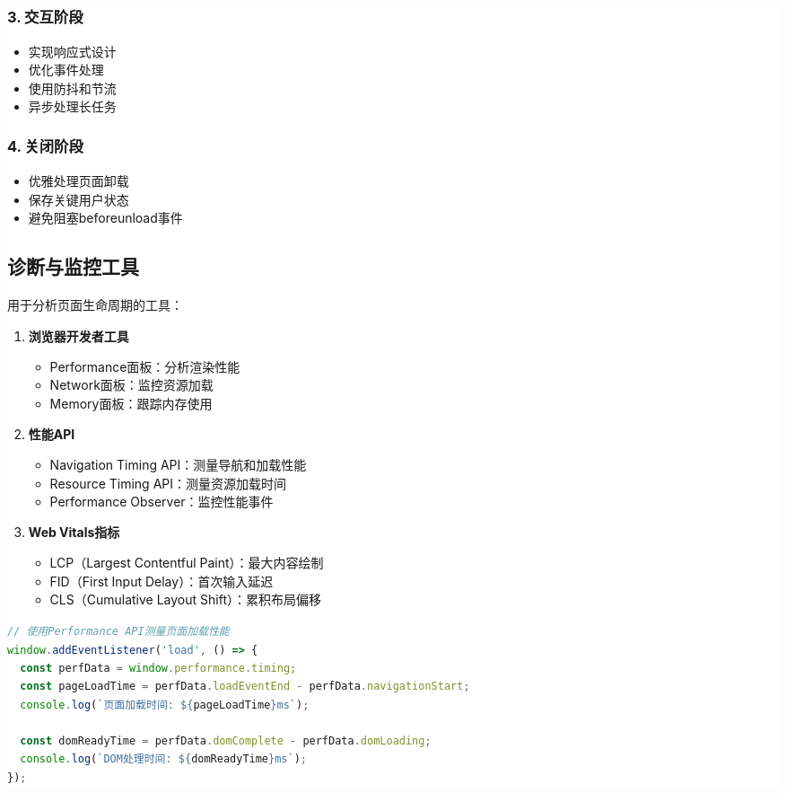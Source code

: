 ### 3. 交互阶段

- 实现响应式设计
- 优化事件处理
- 使用防抖和节流
- 异步处理长任务

### 4. 关闭阶段

- 优雅处理页面卸载
- 保存关键用户状态
- 避免阻塞beforeunload事件

## 诊断与监控工具

用于分析页面生命周期的工具：

1. **浏览器开发者工具**
   - Performance面板：分析渲染性能
   - Network面板：监控资源加载
   - Memory面板：跟踪内存使用

2. **性能API**
   - Navigation Timing API：测量导航和加载性能
   - Resource Timing API：测量资源加载时间
   - Performance Observer：监控性能事件

3. **Web Vitals指标**
   - LCP（Largest Contentful Paint）：最大内容绘制
   - FID（First Input Delay）：首次输入延迟
   - CLS（Cumulative Layout Shift）：累积布局偏移

```javascript
// 使用Performance API测量页面加载性能
window.addEventListener('load', () => {
  const perfData = window.performance.timing;
  const pageLoadTime = perfData.loadEventEnd - perfData.navigationStart;
  console.log(`页面加载时间: ${pageLoadTime}ms`);
  
  const domReadyTime = perfData.domComplete - perfData.domLoading;
  console.log(`DOM处理时间: ${domReadyTime}ms`);
});
``` 